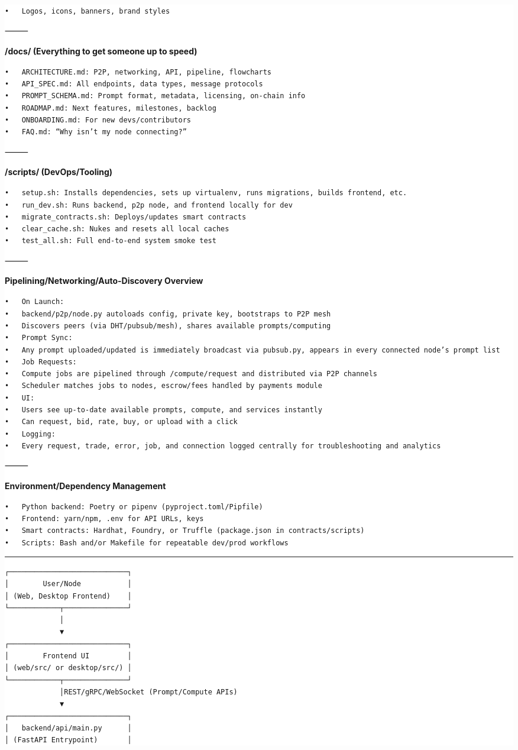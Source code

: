 	•	Logos, icons, banners, brand styles

⸻

**/docs/ (Everything to get someone up to speed)**

	•	ARCHITECTURE.md: P2P, networking, API, pipeline, flowcharts
	•	API_SPEC.md: All endpoints, data types, message protocols
	•	PROMPT_SCHEMA.md: Prompt format, metadata, licensing, on-chain info
	•	ROADMAP.md: Next features, milestones, backlog
	•	ONBOARDING.md: For new devs/contributors
	•	FAQ.md: “Why isn’t my node connecting?”

⸻

**/scripts/ (DevOps/Tooling)**

	•	setup.sh: Installs dependencies, sets up virtualenv, runs migrations, builds frontend, etc.
	•	run_dev.sh: Runs backend, p2p node, and frontend locally for dev
	•	migrate_contracts.sh: Deploys/updates smart contracts
	•	clear_cache.sh: Nukes and resets all local caches
	•	test_all.sh: Full end-to-end system smoke test

⸻

**Pipelining/Networking/Auto-Discovery Overview**

	•	On Launch:
	•	backend/p2p/node.py autoloads config, private key, bootstraps to P2P mesh
	•	Discovers peers (via DHT/pubsub/mesh), shares available prompts/computing
	•	Prompt Sync:
	•	Any prompt uploaded/updated is immediately broadcast via pubsub.py, appears in every connected node’s prompt list
	•	Job Requests:
	•	Compute jobs are pipelined through /compute/request and distributed via P2P channels
	•	Scheduler matches jobs to nodes, escrow/fees handled by payments module
	•	UI:
	•	Users see up-to-date available prompts, compute, and services instantly
	•	Can request, bid, rate, buy, or upload with a click
	•	Logging:
	•	Every request, trade, error, job, and connection logged centrally for troubleshooting and analytics

⸻

**Environment/Dependency Management**

	•	Python backend: Poetry or pipenv (pyproject.toml/Pipfile)
	•	Frontend: yarn/npm, .env for API URLs, keys
	•	Smart contracts: Hardhat, Foundry, or Truffle (package.json in contracts/scripts)
	•	Scripts: Bash and/or Makefile for repeatable dev/prod workflows

---

```text
┌────────────────────────────┐
│        User/Node           │
│ (Web, Desktop Frontend)    │
└────────────┬───────────────┘
             │
             ▼
┌────────────────────────────┐
│        Frontend UI         │
│ (web/src/ or desktop/src/) │
└────────────┬───────────────┘
             │REST/gRPC/WebSocket (Prompt/Compute APIs)
             ▼
┌────────────────────────────┐
│   backend/api/main.py      │
│ (FastAPI Entrypoint)       │
```